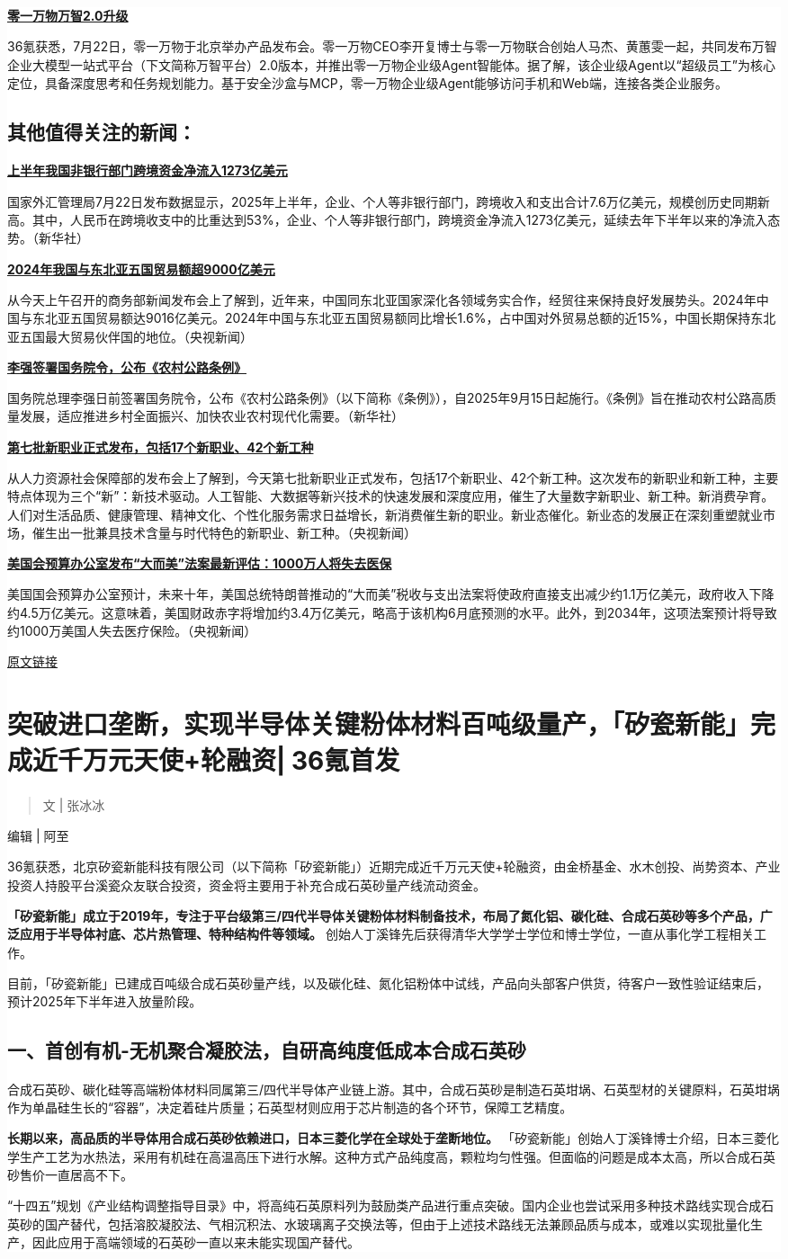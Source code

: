 [**零一万物万智2.0升级**](https://36kr.com/newsflashes/3389606836502661)

36氪获悉，7月22日，零一万物于北京举办产品发布会。零一万物CEO李开复博士与零一万物联合创始人马杰、黄蕙雯一起，共同发布万智企业大模型一站式平台（下文简称万智平台）2.0版本，并推出零一万物企业级Agent智能体。据了解，该企业级Agent以“超级员工”为核心定位，具备深度思考和任务规划能力。基于安全沙盒与MCP，零一万物企业级Agent能够访问手机和Web端，连接各类企业服务。

## **其他值得关注的新闻：**

[**上半年我国非银行部门跨境资金净流入1273亿美元**](https://36kr.com/newsflashes/3389785600753798)

国家外汇管理局7月22日发布数据显示，2025年上半年，企业、个人等非银行部门，跨境收入和支出合计7.6万亿美元，规模创历史同期新高。其中，人民币在跨境收支中的比重达到53%，企业、个人等非银行部门，跨境资金净流入1273亿美元，延续去年下半年以来的净流入态势。（新华社）

[**2024年我国与东北亚五国贸易额超9000亿美元**](https://36kr.com/newsflashes/3389744668967041)

从今天上午召开的商务部新闻发布会上了解到，近年来，中国同东北亚国家深化各领域务实合作，经贸往来保持良好发展势头。2024年中国与东北亚五国贸易额达9016亿美元。2024年中国与东北亚五国贸易额同比增长1.6%，占中国对外贸易总额的近15%，中国长期保持东北亚五国最大贸易伙伴国的地位。（央视新闻）

[**李强签署国务院令，公布《农村公路条例》**](https://36kr.com/newsflashes/3390021708005511)

国务院总理李强日前签署国务院令，公布《农村公路条例》（以下简称《条例》），自2025年9月15日起施行。《条例》旨在推动农村公路高质量发展，适应推进乡村全面振兴、加快农业农村现代化需要。（新华社）

[**第七批新职业正式发布，包括17个新职业、42个新工种**](https://36kr.com/newsflashes/3389724074803591)

从人力资源社会保障部的发布会上了解到，今天第七批新职业正式发布，包括17个新职业、42个新工种。这次发布的新职业和新工种，主要特点体现为三个“新”：新技术驱动。人工智能、大数据等新兴技术的快速发展和深度应用，催生了大量数字新职业、新工种。新消费孕育。人们对生活品质、健康管理、精神文化、个性化服务需求日益增长，新消费催生新的职业。新业态催化。新业态的发展正在深刻重塑就业市场，催生出一批兼具技术含量与时代特色的新职业、新工种。（央视新闻）

[**美国会预算办公室发布“大而美”法案最新评估：1000万人将失去医保**](https://36kr.com/newsflashes/3389805540130953)

美国国会预算办公室预计，未来十年，美国总统特朗普推动的“大而美”税收与支出法案将使政府直接支出减少约1.1万亿美元，政府收入下降约4.5万亿美元。这意味着，美国财政赤字将增加约3.4万亿美元，略高于该机构6月底预测的水平。此外，到2034年，这项法案预计将导致约1000万美国人失去医疗保险。（央视新闻）

[原文链接](https://36kr.com/p/3389808788799624?f=rss)


# 突破进口垄断，实现半导体关键粉体材料百吨级量产，「矽瓷新能」完成近千万元天使+轮融资| 36氪首发

> 文 | 张冰冰

编辑 | 阿至

36氪获悉，北京矽瓷新能科技有限公司（以下简称「矽瓷新能」）近期完成近千万元天使+轮融资，由金桥基金、水木创投、尚势资本、产业投资人持股平台溪瓷众友联合投资，资金将主要用于补充合成石英砂量产线流动资金。

**「矽瓷新能」成立于2019年，专注于平台级第三/四代半导体关键粉体材料制备技术，布局了氮化铝、碳化硅、合成石英砂等多个产品，广泛应用于半导体衬底、芯片热管理、特种结构件等领域。** 创始人丁溪锋先后获得清华大学学士学位和博士学位，一直从事化学工程相关工作。

目前，「矽瓷新能」已建成百吨级合成石英砂量产线，以及碳化硅、氮化铝粉体中试线，产品向头部客户供货，待客户一致性验证结束后，预计2025年下半年进入放量阶段。

## **一、首创有机-无机聚合凝胶法，自研高纯度低成本合成石英砂**

合成石英砂、碳化硅等高端粉体材料同属第三/四代半导体产业链上游。其中，合成石英砂是制造石英坩埚、石英型材的关键原料，石英坩埚作为单晶硅生长的“容器”，决定着硅片质量；石英型材则应用于芯片制造的各个环节，保障工艺精度。

**长期以来，高品质的半导体用合成石英砂依赖进口，日本三菱化学在全球处于垄断地位。** 「矽瓷新能」创始人丁溪锋博士介绍，日本三菱化学生产工艺为水热法，采用有机硅在高温高压下进行水解。这种方式产品纯度高，颗粒均匀性强。但面临的问题是成本太高，所以合成石英砂售价一直居高不下。

“十四五”规划《产业结构调整指导目录》中，将高纯石英原料列为鼓励类产品进行重点突破。国内企业也尝试采用多种技术路线实现合成石英砂的国产替代，包括溶胶凝胶法、气相沉积法、水玻璃离子交换法等，但由于上述技术路线无法兼顾品质与成本，或难以实现批量化生产，因此应用于高端领域的石英砂一直以来未能实现国产替代。
